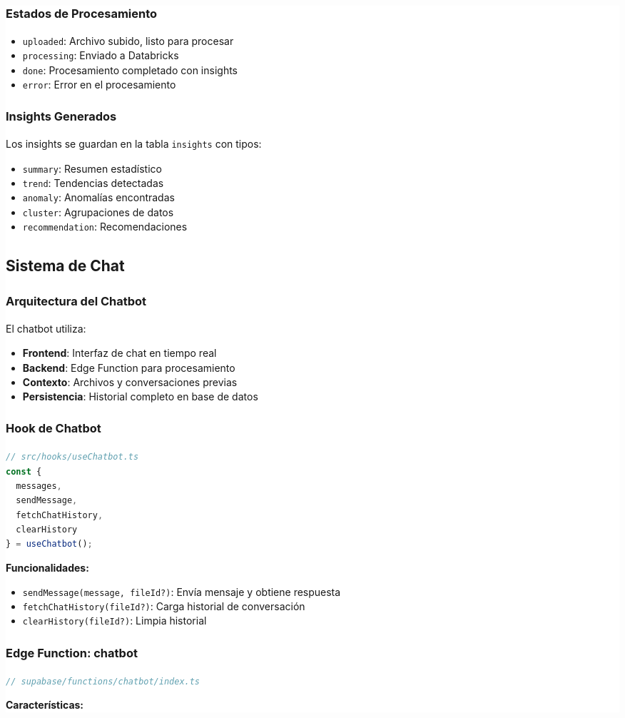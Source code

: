 ### Estados de Procesamiento

- `uploaded`: Archivo subido, listo para procesar
- `processing`: Enviado a Databricks
- `done`: Procesamiento completado con insights
- `error`: Error en el procesamiento

### Insights Generados

Los insights se guardan en la tabla `insights` con tipos:

- `summary`: Resumen estadístico
- `trend`: Tendencias detectadas
- `anomaly`: Anomalías encontradas
- `cluster`: Agrupaciones de datos
- `recommendation`: Recomendaciones

## Sistema de Chat

### Arquitectura del Chatbot

El chatbot utiliza:

- **Frontend**: Interfaz de chat en tiempo real
- **Backend**: Edge Function para procesamiento
- **Contexto**: Archivos y conversaciones previas
- **Persistencia**: Historial completo en base de datos

### Hook de Chatbot

```typescript
// src/hooks/useChatbot.ts
const { 
  messages, 
  sendMessage, 
  fetchChatHistory, 
  clearHistory 
} = useChatbot();
```

**Funcionalidades:**

- `sendMessage(message, fileId?)`: Envía mensaje y obtiene respuesta
- `fetchChatHistory(fileId?)`: Carga historial de conversación
- `clearHistory(fileId?)`: Limpia historial

### Edge Function: chatbot

```typescript
// supabase/functions/chatbot/index.ts
```

**Características:**
